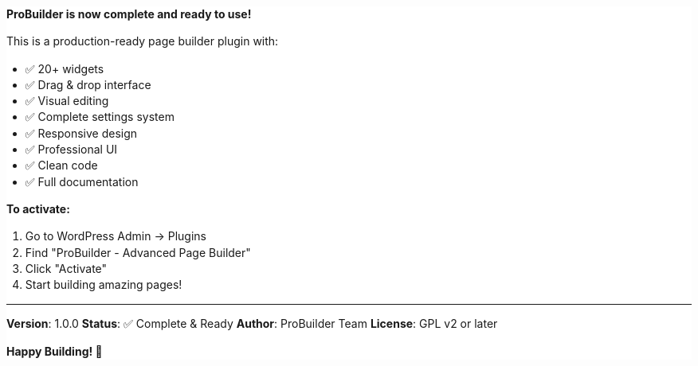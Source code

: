 **ProBuilder is now complete and ready to use!**

This is a production-ready page builder plugin with:
- ✅ 20+ widgets
- ✅ Drag & drop interface
- ✅ Visual editing
- ✅ Complete settings system
- ✅ Responsive design
- ✅ Professional UI
- ✅ Clean code
- ✅ Full documentation

**To activate:**
1. Go to WordPress Admin → Plugins
2. Find "ProBuilder - Advanced Page Builder"
3. Click "Activate"
4. Start building amazing pages!

---

**Version**: 1.0.0
**Status**: ✅ Complete & Ready
**Author**: ProBuilder Team
**License**: GPL v2 or later

**Happy Building! 🚀**

